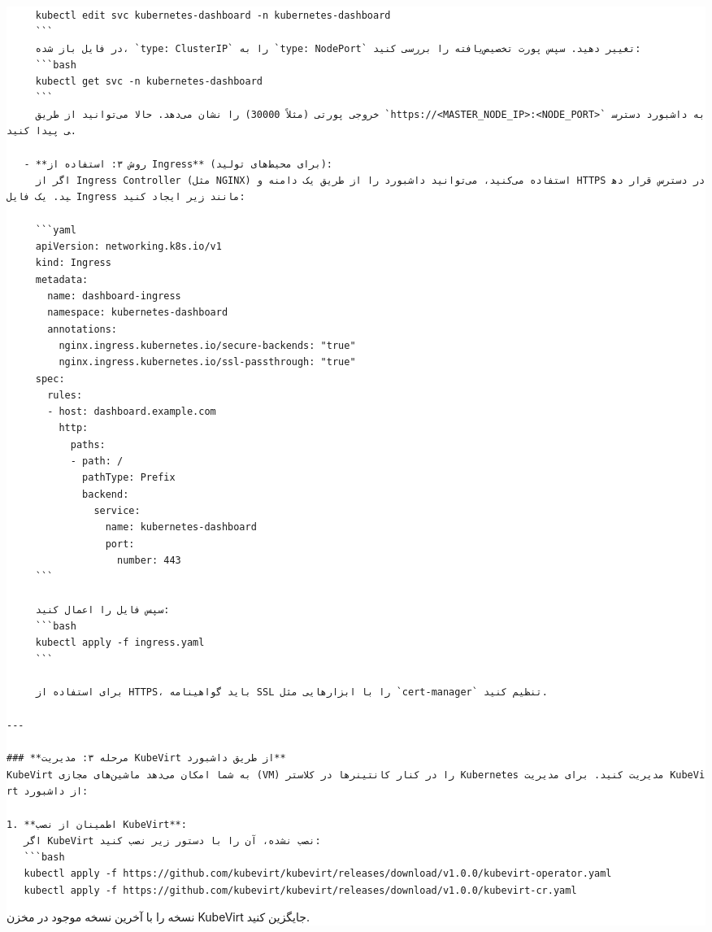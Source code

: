 ```
     kubectl edit svc kubernetes-dashboard -n kubernetes-dashboard
     ```
     در فایل باز شده، `type: ClusterIP` را به `type: NodePort` تغییر دهید. سپس پورت تخصیص‌یافته را بررسی کنید:
     ```bash
     kubectl get svc -n kubernetes-dashboard
     ```
     خروجی پورتی (مثلاً 30000) را نشان می‌دهد. حالا می‌توانید از طریق `https://<MASTER_NODE_IP>:<NODE_PORT>` به داشبورد دسترسی پیدا کنید.

   - **روش ۳: استفاده از Ingress** (برای محیط‌های تولید):
     اگر از Ingress Controller (مثل NGINX) استفاده می‌کنید، می‌توانید داشبورد را از طریق یک دامنه و HTTPS در دسترس قرار دهید. یک فایل Ingress مانند زیر ایجاد کنید:

     ```yaml
     apiVersion: networking.k8s.io/v1
     kind: Ingress
     metadata:
       name: dashboard-ingress
       namespace: kubernetes-dashboard
       annotations:
         nginx.ingress.kubernetes.io/secure-backends: "true"
         nginx.ingress.kubernetes.io/ssl-passthrough: "true"
     spec:
       rules:
       - host: dashboard.example.com
         http:
           paths:
           - path: /
             pathType: Prefix
             backend:
               service:
                 name: kubernetes-dashboard
                 port:
                   number: 443
     ```

     سپس فایل را اعمال کنید:
     ```bash
     kubectl apply -f ingress.yaml
     ```

     برای استفاده از HTTPS، باید گواهینامه SSL را با ابزارهایی مثل `cert-manager` تنظیم کنید.

---

### **مرحله ۳: مدیریت KubeVirt از طریق داشبورد**
KubeVirt به شما امکان می‌دهد ماشین‌های مجازی (VM) را در کنار کانتینرها در کلاستر Kubernetes مدیریت کنید. برای مدیریت KubeVirt از داشبورد:

1. **اطمینان از نصب KubeVirt**:
   اگر KubeVirt نصب نشده، آن را با دستور زیر نصب کنید:
   ```bash
   kubectl apply -f https://github.com/kubevirt/kubevirt/releases/download/v1.0.0/kubevirt-operator.yaml
   kubectl apply -f https://github.com/kubevirt/kubevirt/releases/download/v1.0.0/kubevirt-cr.yaml
   ```
   نسخه را با آخرین نسخه موجود در مخزن KubeVirt جایگزین کنید.
